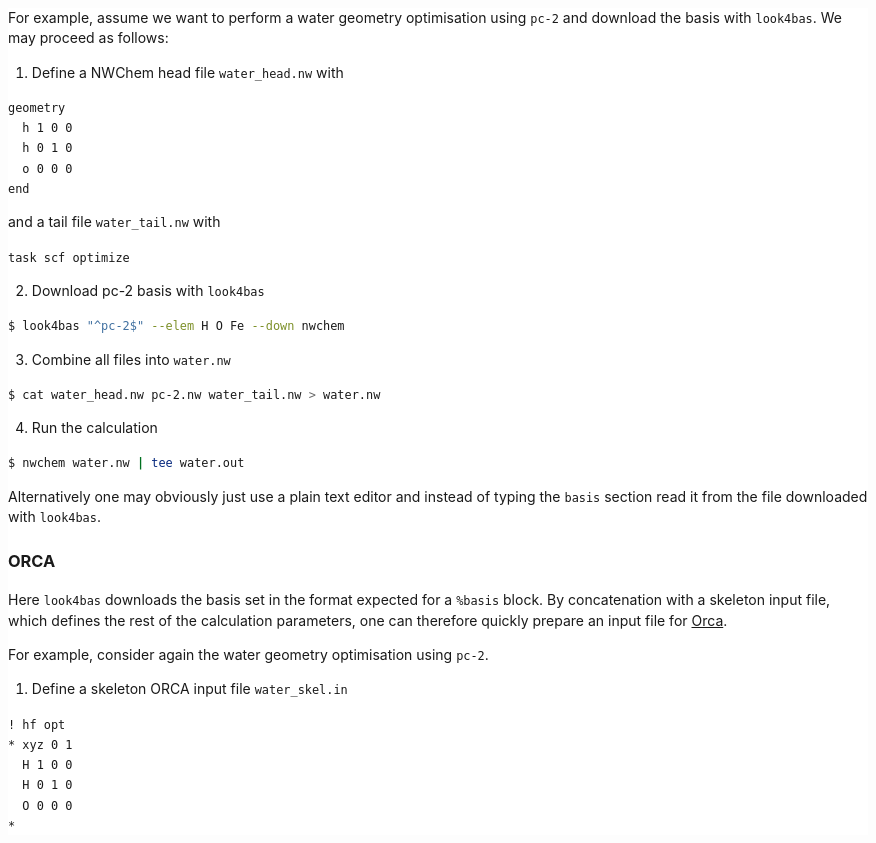 
For example, assume we want to perform a
water geometry optimisation using `pc-2`
and download the basis with `look4bas`.
We may proceed as follows:

1. Define a NWChem head file `water_head.nw` with
```
geometry
  h 1 0 0
  h 0 1 0
  o 0 0 0
end
```
and a tail file `water_tail.nw` with
```
task scf optimize
```

2. Download pc-2 basis with `look4bas`
```bash
$ look4bas "^pc-2$" --elem H O Fe --down nwchem
```

3. Combine all files into `water.nw`
```bash
$ cat water_head.nw pc-2.nw water_tail.nw > water.nw
```

4. Run the calculation
```bash
$ nwchem water.nw | tee water.out
```

Alternatively one may obviously just use a plain
text editor and instead of typing the `basis`
section read it from the file downloaded
with `look4bas`.


### ORCA
Here `look4bas` downloads the basis set in the format expected
for a `%basis` block. By concatenation with a skeleton
input file, which defines the rest of the calculation parameters,
one can therefore quickly prepare an input file for
[Orca](https://orcaforum.kofo.mpg.de/).

For example, consider again the water geometry optimisation using `pc-2`.

1. Define a skeleton ORCA input file `water_skel.in`
```
! hf opt
* xyz 0 1
  H 1 0 0
  H 0 1 0
  O 0 0 0
*
```
